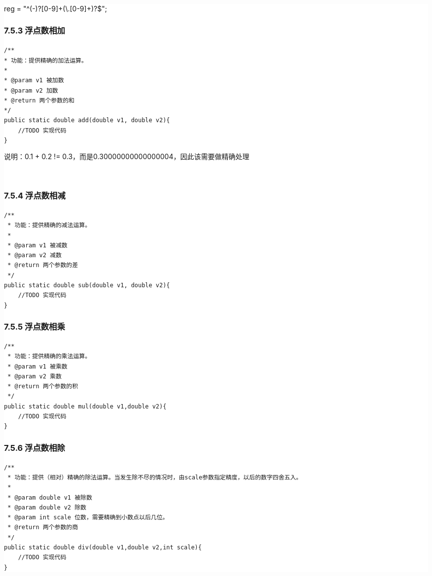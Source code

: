reg = "^(-)?[0-9]+(\\.[0-9]+)?$";

### 7.5.3 浮点数相加

```
/**
* 功能：提供精确的加法运算。
*
* @param v1 被加数
* @param v2 加数
* @return 两个参数的和
*/
public static double add(double v1, double v2){
	//TODO 实现代码
}
```

说明：0.1 + 0.2 != 0.3，而是0.30000000000000004，因此该需要做精确处理

​       

### 7.5.4 浮点数相减

```
/**
 * 功能：提供精确的减法运算。
 *
 * @param v1 被减数
 * @param v2 减数
 * @return 两个参数的差
 */
public static double sub(double v1, double v2){
	//TODO 实现代码
}
```



### 7.5.5 浮点数相乘

	/**
	 * 功能：提供精确的乘法运算。
	 * @param v1 被乘数
	 * @param v2 乘数
	 * @return 两个参数的积
	 */
	public static double mul(double v1,double v2){
		//TODO 实现代码
	}



### 7.5.6 浮点数相除

	/**
	 * 功能：提供（相对）精确的除法运算。当发生除不尽的情况时，由scale参数指定精度，以后的数字四舍五入。
	 *
	 * @param double v1 被除数
	 * @param double v2 除数
	 * @param int scale 位数，需要精确到小数点以后几位。
	 * @return 两个参数的商
	 */
	public static double div(double v1,double v2,int scale){
		//TODO 实现代码
	}

